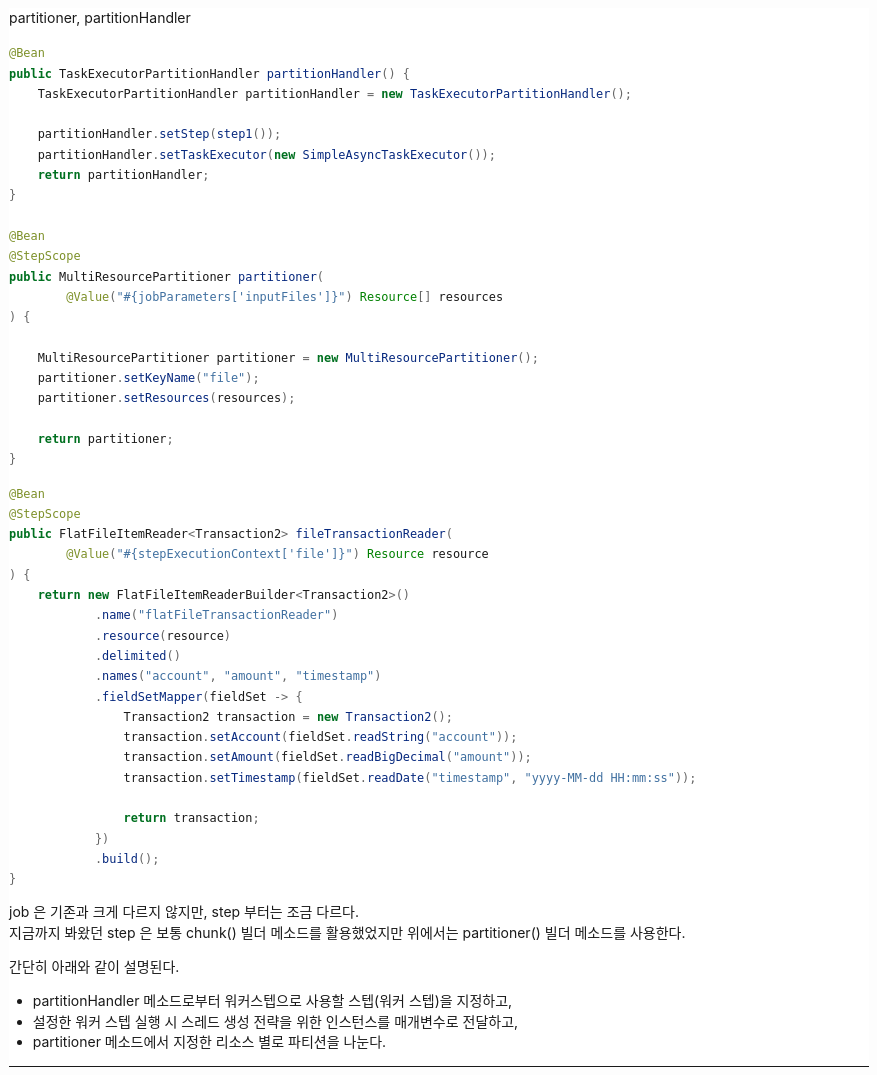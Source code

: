 partitioner, partitionHandler
```java
@Bean
public TaskExecutorPartitionHandler partitionHandler() {
    TaskExecutorPartitionHandler partitionHandler = new TaskExecutorPartitionHandler();

    partitionHandler.setStep(step1());
    partitionHandler.setTaskExecutor(new SimpleAsyncTaskExecutor());
    return partitionHandler;
}

@Bean
@StepScope
public MultiResourcePartitioner partitioner(
        @Value("#{jobParameters['inputFiles']}") Resource[] resources
) {

    MultiResourcePartitioner partitioner = new MultiResourcePartitioner();
    partitioner.setKeyName("file");
    partitioner.setResources(resources);

    return partitioner;
}
```

```java
@Bean
@StepScope
public FlatFileItemReader<Transaction2> fileTransactionReader(
        @Value("#{stepExecutionContext['file']}") Resource resource
) {
    return new FlatFileItemReaderBuilder<Transaction2>()
            .name("flatFileTransactionReader")
            .resource(resource)
            .delimited()
            .names("account", "amount", "timestamp")
            .fieldSetMapper(fieldSet -> {
                Transaction2 transaction = new Transaction2();
                transaction.setAccount(fieldSet.readString("account"));
                transaction.setAmount(fieldSet.readBigDecimal("amount"));
                transaction.setTimestamp(fieldSet.readDate("timestamp", "yyyy-MM-dd HH:mm:ss"));

                return transaction;
            })
            .build();
}
```
job 은 기존과 크게 다르지 않지만, step 부터는 조금 다르다.   
지금까지 봐왔던 step 은 보통 chunk() 빌더 메소드를 활용했었지만 위에서는 partitioner() 빌더 메소드를 사용한다.  

간단히 아래와 같이 설명된다.  
- partitionHandler 메소드로부터 워커스텝으로 사용할 스텝(워커 스텝)을 지정하고,   
- 설정한 워커 스텝 실행 시 스레드 생성 전략을 위한 인스턴스를 매개변수로 전달하고,  
- partitioner 메소드에서 지정한 리소스 별로 파티션을 나눈다.

---